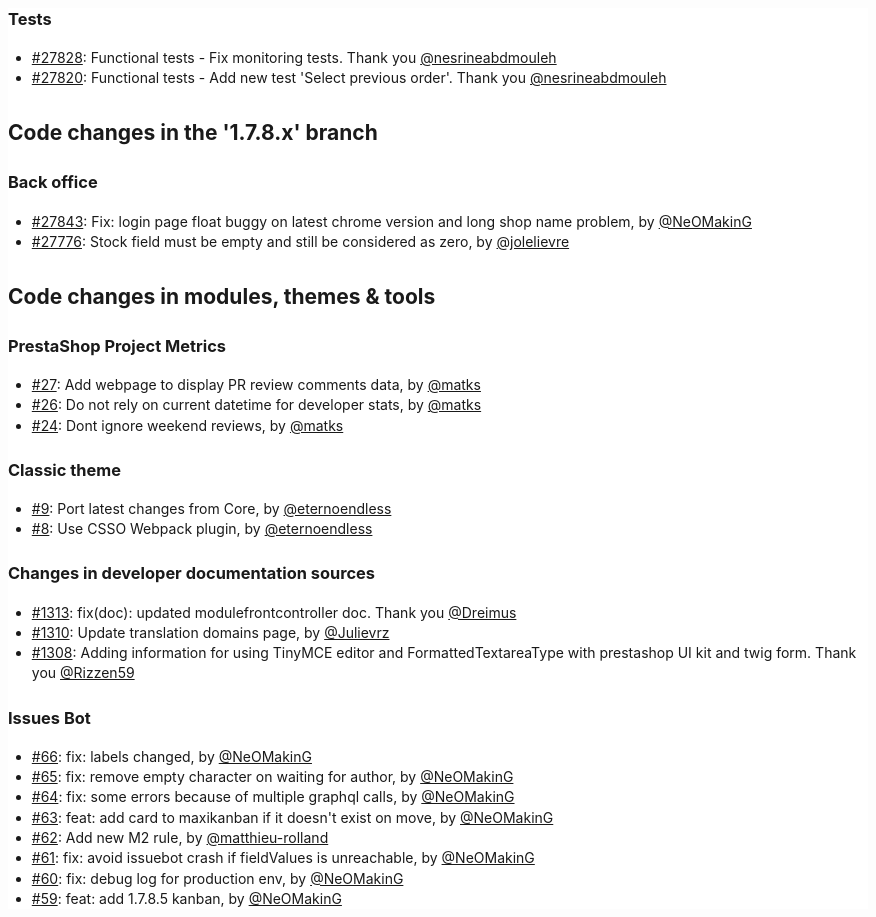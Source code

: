 
### Tests
* [#27828](https://github.com/PrestaShop/PrestaShop/pull/27828): Functional tests - Fix monitoring tests. Thank you [@nesrineabdmouleh](https://github.com/nesrineabdmouleh)
* [#27820](https://github.com/PrestaShop/PrestaShop/pull/27820): Functional tests - Add new test 'Select previous order'. Thank you [@nesrineabdmouleh](https://github.com/nesrineabdmouleh)


## Code changes in the '1.7.8.x' branch


### Back office
* [#27843](https://github.com/PrestaShop/PrestaShop/pull/27843): Fix: login page float buggy on latest chrome version and long shop name problem, by [@NeOMakinG](https://github.com/NeOMakinG)
* [#27776](https://github.com/PrestaShop/PrestaShop/pull/27776): Stock field must be empty and still be considered as zero, by [@jolelievre](https://github.com/jolelievre)


## Code changes in modules, themes & tools


### PrestaShop Project Metrics
* [#27](https://github.com/PrestaShop/ps-project-metrics/pull/27): Add webpage to display PR review comments data, by [@matks](https://github.com/matks)
* [#26](https://github.com/PrestaShop/ps-project-metrics/pull/26): Do not rely on current datetime for developer stats, by [@matks](https://github.com/matks)
* [#24](https://github.com/PrestaShop/ps-project-metrics/pull/24): Dont ignore weekend reviews, by [@matks](https://github.com/matks)


### Classic theme
* [#9](https://github.com/PrestaShop/classic-theme/pull/9): Port latest changes from Core, by [@eternoendless](https://github.com/eternoendless)
* [#8](https://github.com/PrestaShop/classic-theme/pull/8): Use CSSO Webpack plugin, by [@eternoendless](https://github.com/eternoendless)


### Changes in developer documentation sources
* [#1313](https://github.com/PrestaShop/docs/pull/1313): fix(doc): updated modulefrontcontroller doc. Thank you [@Dreimus](https://github.com/Dreimus)
* [#1310](https://github.com/PrestaShop/docs/pull/1310): Update translation domains page, by [@Julievrz](https://github.com/Julievrz)
* [#1308](https://github.com/PrestaShop/docs/pull/1308): Adding information for using TinyMCE editor and FormattedTextareaType with prestashop UI kit and twig form. Thank you [@Rizzen59](https://github.com/Rizzen59)


### Issues Bot
* [#66](https://github.com/PrestaShop/issuebot/pull/66): fix: labels changed, by [@NeOMakinG](https://github.com/NeOMakinG)
* [#65](https://github.com/PrestaShop/issuebot/pull/65): fix: remove empty character on waiting for author, by [@NeOMakinG](https://github.com/NeOMakinG)
* [#64](https://github.com/PrestaShop/issuebot/pull/64): fix: some errors because of multiple graphql calls, by [@NeOMakinG](https://github.com/NeOMakinG)
* [#63](https://github.com/PrestaShop/issuebot/pull/63): feat: add card to maxikanban if it doesn't exist on move, by [@NeOMakinG](https://github.com/NeOMakinG)
* [#62](https://github.com/PrestaShop/issuebot/pull/62): Add new M2 rule, by [@matthieu-rolland](https://github.com/matthieu-rolland)
* [#61](https://github.com/PrestaShop/issuebot/pull/61): fix: avoid issuebot crash if fieldValues is unreachable, by [@NeOMakinG](https://github.com/NeOMakinG)
* [#60](https://github.com/PrestaShop/issuebot/pull/60): fix: debug log for production env, by [@NeOMakinG](https://github.com/NeOMakinG)
* [#59](https://github.com/PrestaShop/issuebot/pull/59): feat: add 1.7.8.5 kanban, by [@NeOMakinG](https://github.com/NeOMakinG)